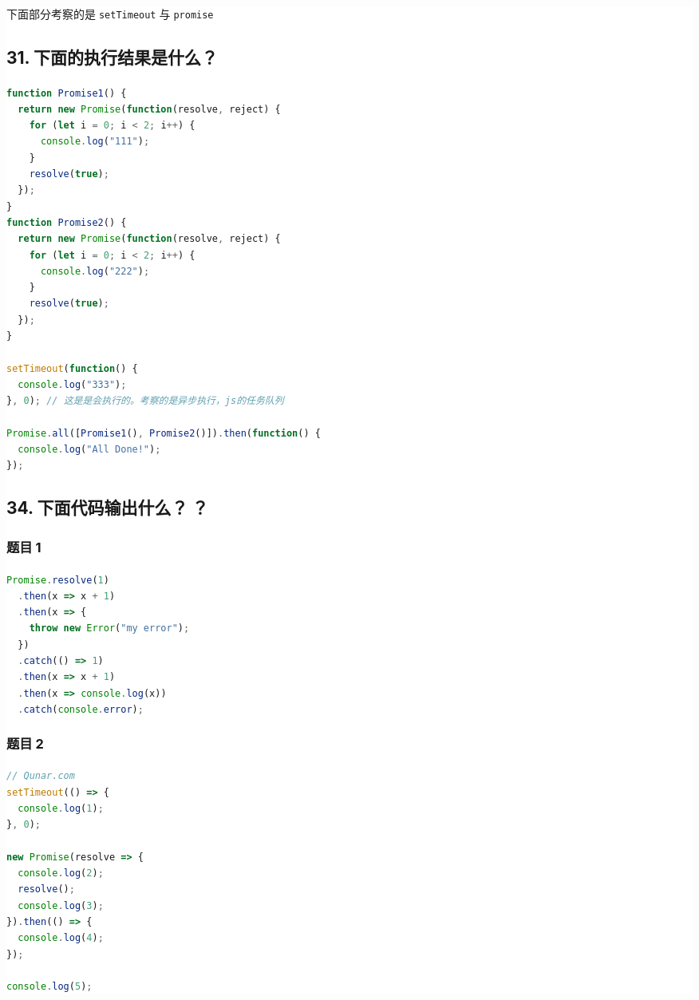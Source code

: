 
下面部分考察的是 `setTimeout` 与 `promise`

## 31. 下面的执行结果是什么？

```js
function Promise1() {
  return new Promise(function(resolve, reject) {
    for (let i = 0; i < 2; i++) {
      console.log("111");
    }
    resolve(true);
  });
}
function Promise2() {
  return new Promise(function(resolve, reject) {
    for (let i = 0; i < 2; i++) {
      console.log("222");
    }
    resolve(true);
  });
}

setTimeout(function() {
  console.log("333");
}, 0); // 这是是会执行的。考察的是异步执行，js的任务队列

Promise.all([Promise1(), Promise2()]).then(function() {
  console.log("All Done!");
});
```

## 34. 下面代码输出什么？ ？

### 题目 1

```js
Promise.resolve(1)
  .then(x => x + 1)
  .then(x => {
    throw new Error("my error");
  })
  .catch(() => 1)
  .then(x => x + 1)
  .then(x => console.log(x))
  .catch(console.error);
```

### 题目 2

```js
// Qunar.com
setTimeout(() => {
  console.log(1);
}, 0);

new Promise(resolve => {
  console.log(2);
  resolve();
  console.log(3);
}).then(() => {
  console.log(4);
});

console.log(5);
```